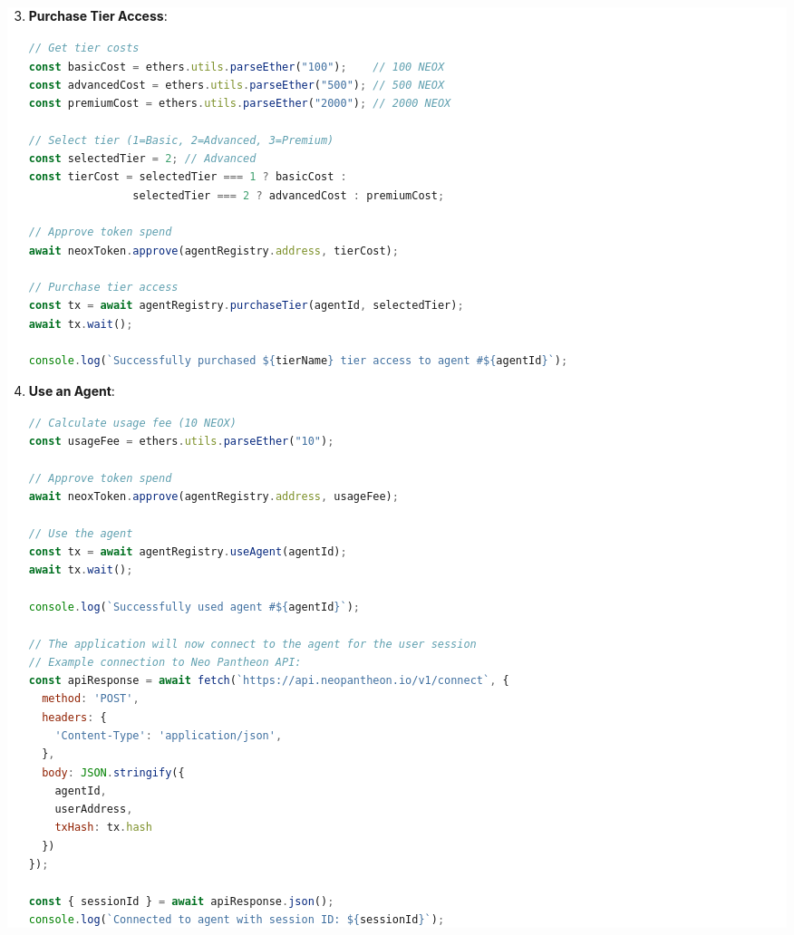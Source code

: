 3. **Purchase Tier Access**:
   ```javascript
   // Get tier costs
   const basicCost = ethers.utils.parseEther("100");    // 100 NEOX
   const advancedCost = ethers.utils.parseEther("500"); // 500 NEOX
   const premiumCost = ethers.utils.parseEther("2000"); // 2000 NEOX
   
   // Select tier (1=Basic, 2=Advanced, 3=Premium)
   const selectedTier = 2; // Advanced
   const tierCost = selectedTier === 1 ? basicCost : 
                   selectedTier === 2 ? advancedCost : premiumCost;
   
   // Approve token spend
   await neoxToken.approve(agentRegistry.address, tierCost);
   
   // Purchase tier access
   const tx = await agentRegistry.purchaseTier(agentId, selectedTier);
   await tx.wait();
   
   console.log(`Successfully purchased ${tierName} tier access to agent #${agentId}`);
   ```

4. **Use an Agent**:
   ```javascript
   // Calculate usage fee (10 NEOX)
   const usageFee = ethers.utils.parseEther("10");
   
   // Approve token spend
   await neoxToken.approve(agentRegistry.address, usageFee);
   
   // Use the agent
   const tx = await agentRegistry.useAgent(agentId);
   await tx.wait();
   
   console.log(`Successfully used agent #${agentId}`);
   
   // The application will now connect to the agent for the user session
   // Example connection to Neo Pantheon API:
   const apiResponse = await fetch(`https://api.neopantheon.io/v1/connect`, {
     method: 'POST',
     headers: {
       'Content-Type': 'application/json',
     },
     body: JSON.stringify({
       agentId,
       userAddress,
       txHash: tx.hash
     })
   });
   
   const { sessionId } = await apiResponse.json();
   console.log(`Connected to agent with session ID: ${sessionId}`);
   ```
